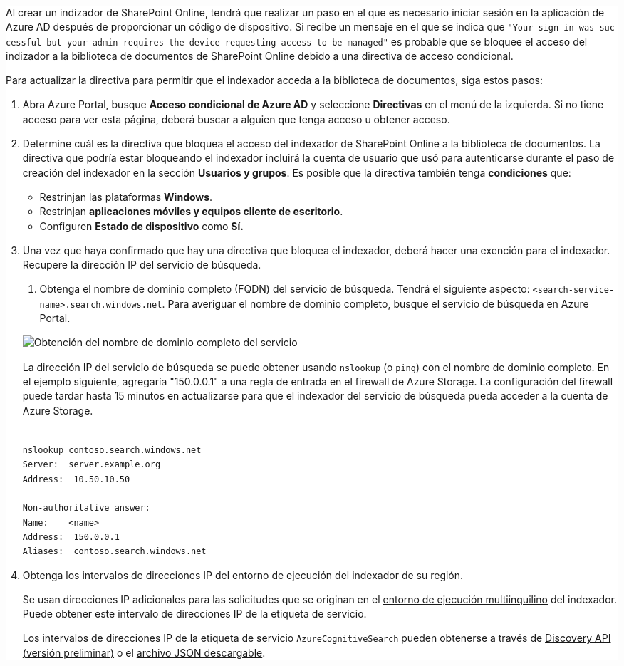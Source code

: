 Al crear un indizador de SharePoint Online, tendrá que realizar un paso en el que es necesario iniciar sesión en la aplicación de Azure AD después de proporcionar un código de dispositivo. Si recibe un mensaje en el que se indica que `"Your sign-in was successful but your admin requires the device requesting access to be managed"` es probable que se bloquee el acceso del indizador a la biblioteca de documentos de SharePoint Online debido a una directiva de [acceso condicional](../active-directory/conditional-access/overview.md).

Para actualizar la directiva para permitir que el indexador acceda a la biblioteca de documentos, siga estos pasos:

1. Abra Azure Portal, busque **Acceso condicional de Azure AD** y seleccione **Directivas** en el menú de la izquierda. Si no tiene acceso para ver esta página, deberá buscar a alguien que tenga acceso u obtener acceso.

1. Determine cuál es la directiva que bloquea el acceso del indexador de SharePoint Online a la biblioteca de documentos. La directiva que podría estar bloqueando el indexador incluirá la cuenta de usuario que usó para autenticarse durante el paso de creación del indexador en la sección **Usuarios y grupos**. Es posible que la directiva también tenga **condiciones** que:
    * Restrinjan las plataformas **Windows**.
    * Restrinjan **aplicaciones móviles y equipos cliente de escritorio**.
    * Configuren **Estado de dispositivo** como **Sí.**

1. Una vez que haya confirmado que hay una directiva que bloquea el indexador, deberá hacer una exención para el indexador. Recupere la dirección IP del servicio de búsqueda.

    1. Obtenga el nombre de dominio completo (FQDN) del servicio de búsqueda. Tendrá el siguiente aspecto: `<search-service-name>.search.windows.net`. Para averiguar el nombre de dominio completo, busque el servicio de búsqueda en Azure Portal.

   ![Obtención del nombre de dominio completo del servicio](media\search-indexer-howto-secure-access\search-service-portal.png "Obtención del nombre de dominio completo del servicio")

    La dirección IP del servicio de búsqueda se puede obtener usando `nslookup` (o `ping`) con el nombre de dominio completo. En el ejemplo siguiente, agregaría "150.0.0.1" a una regla de entrada en el firewall de Azure Storage. La configuración del firewall puede tardar hasta 15 minutos en actualizarse para que el indexador del servicio de búsqueda pueda acceder a la cuenta de Azure Storage.

    ```azurepowershell

    nslookup contoso.search.windows.net
    Server:  server.example.org
    Address:  10.50.10.50
    
    Non-authoritative answer:
    Name:    <name>
    Address:  150.0.0.1
    Aliases:  contoso.search.windows.net
    ```

1. Obtenga los intervalos de direcciones IP del entorno de ejecución del indexador de su región.

    Se usan direcciones IP adicionales para las solicitudes que se originan en el [entorno de ejecución multiinquilino](search-indexer-securing-resources.md#indexer-execution-environment) del indexador. Puede obtener este intervalo de direcciones IP de la etiqueta de servicio.

    Los intervalos de direcciones IP de la etiqueta de servicio `AzureCognitiveSearch` pueden obtenerse a través de [Discovery API (versión preliminar)](../virtual-network/service-tags-overview.md#use-the-service-tag-discovery-api-public-preview) o el [archivo JSON descargable](../virtual-network/service-tags-overview.md#discover-service-tags-by-using-downloadable-json-files).
